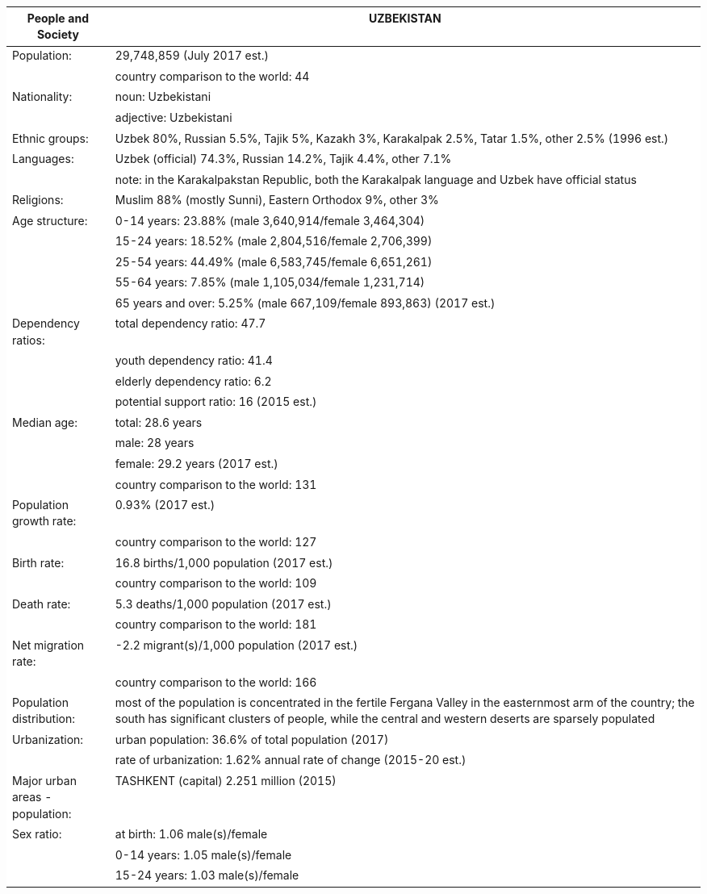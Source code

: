 | People and Society | UZBEKISTAN |
| --- | --- |
| Population: | 29,748,859 (July 2017 est.) |
| | country comparison to the world: 44 |
| Nationality: | noun: Uzbekistani |
| | adjective: Uzbekistani |
| Ethnic groups: | Uzbek 80%, Russian 5.5%, Tajik 5%, Kazakh 3%, Karakalpak 2.5%, Tatar 1.5%, other 2.5% (1996 est.) |
| Languages: | Uzbek (official) 74.3%, Russian 14.2%, Tajik 4.4%, other 7.1% |
| | note: in the Karakalpakstan Republic, both the Karakalpak language and Uzbek have official status |
| Religions: | Muslim 88% (mostly Sunni), Eastern Orthodox 9%, other 3% |
| Age structure: | 0-14 years: 23.88% (male 3,640,914/female 3,464,304) |
| | 15-24 years: 18.52% (male 2,804,516/female 2,706,399) |
| | 25-54 years: 44.49% (male 6,583,745/female 6,651,261) |
| | 55-64 years: 7.85% (male 1,105,034/female 1,231,714) |
| | 65 years and over: 5.25% (male 667,109/female 893,863) (2017 est.) |
| Dependency ratios: | total dependency ratio: 47.7 |
| | youth dependency ratio: 41.4 |
| | elderly dependency ratio: 6.2 |
| | potential support ratio: 16 (2015 est.) |
| Median age: | total: 28.6 years |
| | male: 28 years |
| | female: 29.2 years (2017 est.) |
| | country comparison to the world: 131 |
| Population growth rate: | 0.93% (2017 est.) |
| | country comparison to the world: 127 |
| Birth rate: | 16.8 births/1,000 population (2017 est.) |
| | country comparison to the world: 109 |
| Death rate: | 5.3 deaths/1,000 population (2017 est.) |
| | country comparison to the world: 181 |
| Net migration rate: | -2.2 migrant(s)/1,000 population (2017 est.) |
| | country comparison to the world: 166 |
| Population distribution: | most of the population is concentrated in the fertile Fergana Valley in the easternmost arm of the country; the south has significant clusters of people, while the central and western deserts are sparsely populated |
| Urbanization: | urban population: 36.6% of total population (2017) |
| | rate of urbanization: 1.62% annual rate of change (2015-20 est.) |
| Major urban areas - population: | TASHKENT (capital) 2.251 million (2015) |
| Sex ratio: | at birth: 1.06 male(s)/female |
| | 0-14 years: 1.05 male(s)/female |
| | 15-24 years: 1.03 male(s)/female |